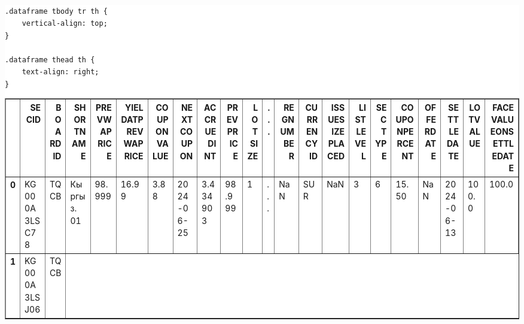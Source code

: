     .dataframe tbody tr th {
        vertical-align: top;
    }

    .dataframe thead th {
        text-align: right;
    }
</style>
<table border="1" class="dataframe">
  <thead>
    <tr style="text-align: right;">
      <th></th>
      <th>SECID</th>
      <th>BOARDID</th>
      <th>SHORTNAME</th>
      <th>PREVWAPRICE</th>
      <th>YIELDATPREVWAPRICE</th>
      <th>COUPONVALUE</th>
      <th>NEXTCOUPON</th>
      <th>ACCRUEDINT</th>
      <th>PREVPRICE</th>
      <th>LOTSIZE</th>
      <th>...</th>
      <th>REGNUMBER</th>
      <th>CURRENCYID</th>
      <th>ISSUESIZEPLACED</th>
      <th>LISTLEVEL</th>
      <th>SECTYPE</th>
      <th>COUPONPERCENT</th>
      <th>OFFERDATE</th>
      <th>SETTLEDATE</th>
      <th>LOTVALUE</th>
      <th>FACEVALUEONSETTLEDATE</th>
    </tr>
  </thead>
  <tbody>
    <tr>
      <th>0</th>
      <td>KG000A3LSC78</td>
      <td>TQCB</td>
      <td>Кыргыз. 01</td>
      <td>98.999</td>
      <td>16.99</td>
      <td>3.88</td>
      <td>2024-06-25</td>
      <td>3.434903</td>
      <td>98.999</td>
      <td>1</td>
      <td>...</td>
      <td>NaN</td>
      <td>SUR</td>
      <td>NaN</td>
      <td>3</td>
      <td>6</td>
      <td>15.50</td>
      <td>NaN</td>
      <td>2024-06-13</td>
      <td>100.0</td>
      <td>100.0</td>
    </tr>
    <tr>
      <th>1</th>
      <td>KG000A3LSJ06</td>
      <td>TQCB</td>